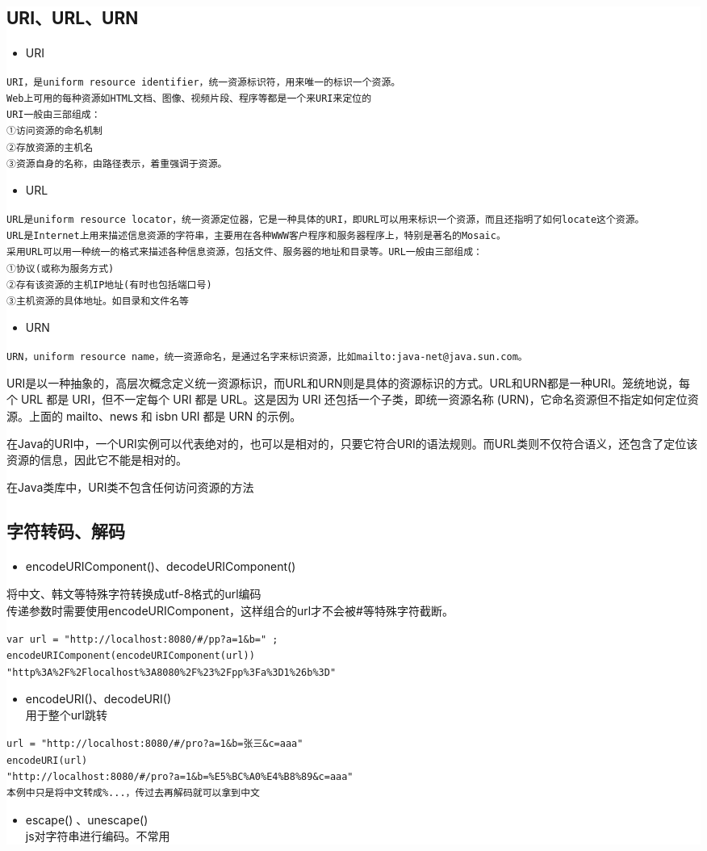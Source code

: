 

## <a name="URI、URL、URN">URI、URL、URN</a>

* URI
> 
    URI，是uniform resource identifier，统一资源标识符，用来唯一的标识一个资源。
    Web上可用的每种资源如HTML文档、图像、视频片段、程序等都是一个来URI来定位的
    URI一般由三部组成：
    ①访问资源的命名机制
    ②存放资源的主机名
    ③资源自身的名称，由路径表示，着重强调于资源。

* URL
> 
    URL是uniform resource locator，统一资源定位器，它是一种具体的URI，即URL可以用来标识一个资源，而且还指明了如何locate这个资源。
    URL是Internet上用来描述信息资源的字符串，主要用在各种WWW客户程序和服务器程序上，特别是著名的Mosaic。
    采用URL可以用一种统一的格式来描述各种信息资源，包括文件、服务器的地址和目录等。URL一般由三部组成：
    ①协议(或称为服务方式)
    ②存有该资源的主机IP地址(有时也包括端口号)
    ③主机资源的具体地址。如目录和文件名等

* URN
> 
    URN，uniform resource name，统一资源命名，是通过名字来标识资源，比如mailto:java-net@java.sun.com。

URI是以一种抽象的，高层次概念定义统一资源标识，而URL和URN则是具体的资源标识的方式。URL和URN都是一种URI。笼统地说，每个 URL 都是 URI，但不一定每个 URI 都是 URL。这是因为 URI 还包括一个子类，即统一资源名称 (URN)，它命名资源但不指定如何定位资源。上面的 mailto、news 和 isbn URI 都是 URN 的示例。

在Java的URI中，一个URI实例可以代表绝对的，也可以是相对的，只要它符合URI的语法规则。而URL类则不仅符合语义，还包含了定位该资源的信息，因此它不能是相对的。

在Java类库中，URI类不包含任何访问资源的方法

## <a name="字符转码、解码">字符转码、解码</a>
* encodeURIComponent()、decodeURIComponent()  

将中文、韩文等特殊字符转换成utf-8格式的url编码   
传递参数时需要使用encodeURIComponent，这样组合的url才不会被#等特殊字符截断。

>
    var url = "http://localhost:8080/#/pp?a=1&b=" ;
    encodeURIComponent(encodeURIComponent(url))
    "http%3A%2F%2Flocalhost%3A8080%2F%23%2Fpp%3Fa%3D1%26b%3D"

* encodeURI()、decodeURI()  
用于整个url跳转
>

    url = "http://localhost:8080/#/pro?a=1&b=张三&c=aaa"
    encodeURI(url)
    "http://localhost:8080/#/pro?a=1&b=%E5%BC%A0%E4%B8%89&c=aaa"
    本例中只是将中文转成%...，传过去再解码就可以拿到中文

* escape() 、unescape()  
js对字符串进行编码。不常用
>
